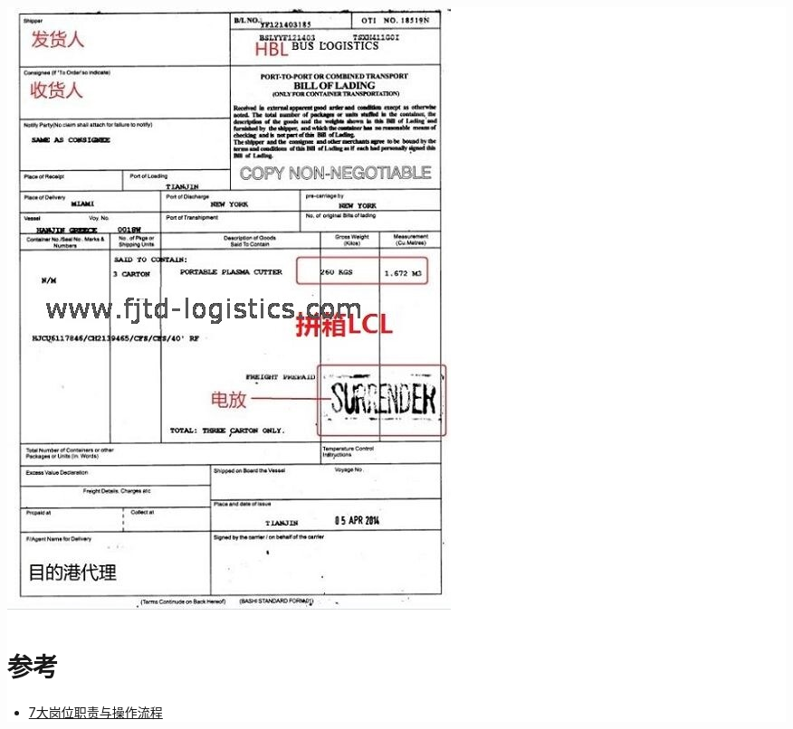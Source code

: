 ![](/uploads/2019/05/30-13.jpg)


# 参考

+ [7大岗位职责与操作流程](https://mp.weixin.qq.com/s/0WHNuiZLl6OfZ_x32mDHDA)
